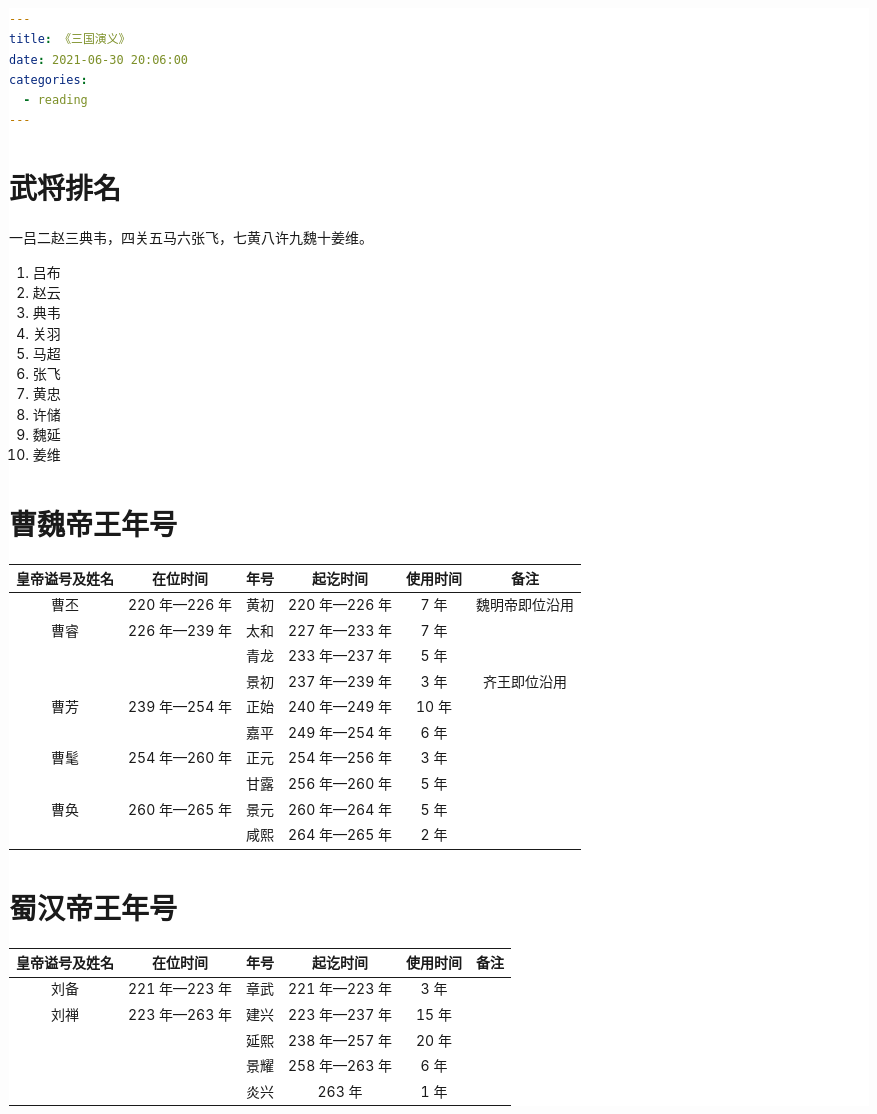 ```yaml
---
title: 《三国演义》
date: 2021-06-30 20:06:00
categories:
  - reading
---
```


# 武将排名

一吕二赵三典韦，四关五马六张飞，七黄八许九魏十姜维。

1. 吕布
2. 赵云
3. 典韦
4. 关羽
5. 马超
6. 张飞
7. 黄忠
8. 许储
9. 魏延
10. 姜维


# 曹魏帝王年号

| 皇帝谥号及姓名 |   在位时间    | 年号 |   起讫时间    | 使用时间 |      备注      |
| :------------: | :-----------: | :--: | :-----------: | :------: | :------------: |
|      曹丕      | 220 年—226 年 | 黄初 | 220 年—226 年 |   7 年   | 魏明帝即位沿用 |
|      曹睿      | 226 年—239 年 | 太和 | 227 年—233 年 |   7 年   |                |
|                |               | 青龙 | 233 年—237 年 |   5 年   |                |
|                |               | 景初 | 237 年—239 年 |   3 年   |  齐王即位沿用  |
|      曹芳      | 239 年—254 年 | 正始 | 240 年—249 年 |  10 年   |                |
|                |               | 嘉平 | 249 年—254 年 |   6 年   |                |
|      曹髦      | 254 年—260 年 | 正元 | 254 年—256 年 |   3 年   |                |
|                |               | 甘露 | 256 年—260 年 |   5 年   |                |
|      曹奂      | 260 年—265 年 | 景元 | 260 年—264 年 |   5 年   |                |
|                |               | 咸熙 | 264 年—265 年 |   2 年   |                |

# 蜀汉帝王年号

| 皇帝谥号及姓名 |   在位时间    | 年号 |   起讫时间    | 使用时间 | 备注 |
| :------------: | :-----------: | :--: | :-----------: | :------: | :--: |
|      刘备      | 221 年—223 年 | 章武 | 221 年—223 年 |   3 年   |      |
|      刘禅      | 223 年—263 年 | 建兴 | 223 年—237 年 |  15 年   |
|                |               | 延熙 | 238 年—257 年 |  20 年   |      |
|                |               | 景耀 | 258 年—263 年 |   6 年   |      |
|                |               | 炎兴 |    263 年     |   1 年   |      |
